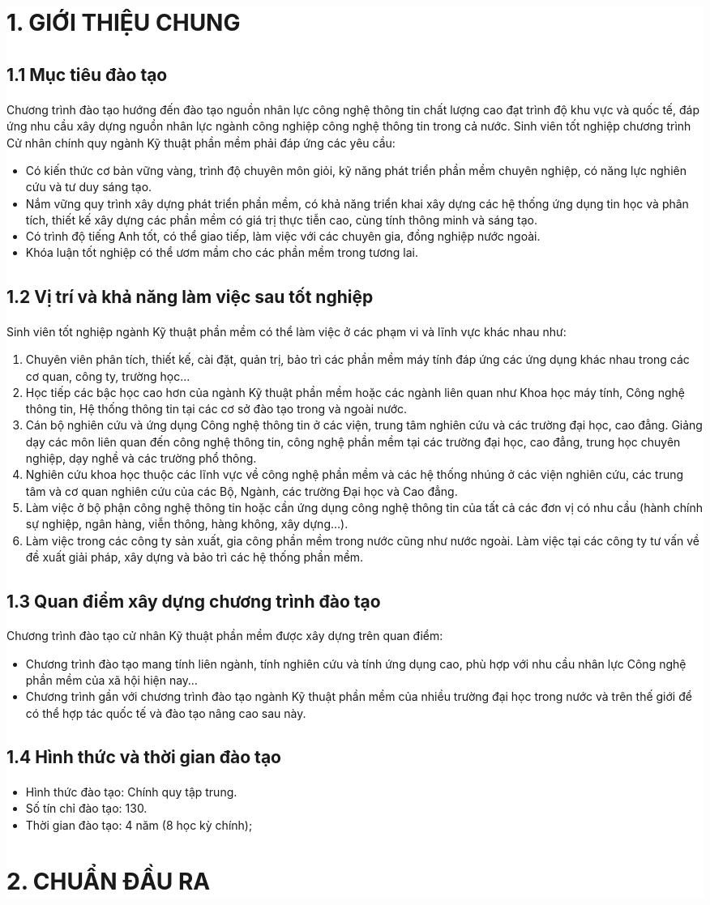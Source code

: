 

# 1. GIỚI THIỆU CHUNG
    
## 1.1 Mục tiêu đào tạo
Chương trình đào tạo hướng đến đào tạo nguồn nhân lực công nghệ thông tin chất lượng cao đạt trình độ khu vực và quốc tế, đáp ứng nhu cầu xây dựng nguồn nhân lực ngành công nghiệp công nghệ thông tin trong cả nước.
Sinh viên tốt nghiệp chương trình Cử nhân chính quy ngành Kỹ thuật phần mềm phải đáp ứng các yêu cầu:
- Có kiến thức cơ bản vững vàng, trình độ chuyên môn giỏi, kỹ năng phát triển phần mềm chuyên nghiệp, có năng lực nghiên cứu và tư duy sáng tạo.
- Nắm vững quy trình xây dựng phát triển phần mềm, có khả năng triển khai xây dựng các hệ thống ứng dụng tin học và phân tích, thiết kế xây dựng các phần mềm có giá trị thực tiễn cao, cùng tính thông minh và sáng tạo.
- Có trình độ tiếng Anh tốt, có thể giao tiếp, làm việc với các chuyên gia, đồng nghiệp nước ngoài.
- Khóa luận tốt nghiệp có thể ươm mầm cho các phần mềm trong tương lai.
## 1.2 Vị trí và khả năng làm việc sau tốt nghiệp
Sinh viên tốt nghiệp ngành Kỹ thuật phần mềm có thể làm việc ở các phạm vi và lĩnh vực khác nhau như:
1) Chuyên viên phân tích, thiết kế, cài đặt, quản trị, bảo trì các phần mềm máy tính đáp ứng các ứng dụng khác nhau trong các cơ quan, công ty, trường học...
2) Học tiếp các bậc học cao hơn của ngành Kỹ thuật phần mềm hoặc các ngành liên quan như Khoa học máy tính, Công nghệ thông tin, Hệ thống thông tin tại các cơ sở đào tạo trong và ngoài nước.
3) Cán bộ nghiên cứu và ứng dụng Công nghệ thông tin ở các viện, trung tâm nghiên cứu và các trường đại học, cao đẳng. Giảng dạy các môn liên quan đến công nghệ thông tin, công nghệ phần mềm tại các trường đại học, cao đẳng, trung học chuyên nghiệp, dạy nghề và các trường phổ thông.
4) Nghiên cứu khoa học thuộc các lĩnh vực về công nghệ phần mềm và các hệ thống nhúng ở các viện nghiên cứu, các trung tâm và cơ quan nghiên cứu của các Bộ, Ngành, các trường Đại học và Cao đẳng.
5) Làm việc ở bộ phận công nghệ thông tin hoặc cần ứng dụng công nghệ thông tin của tất cả các đơn vị có nhu cầu (hành chính sự nghiệp, ngân hàng, viễn thông, hàng không, xây dựng…).
6) Làm việc trong các công ty sản xuất, gia công phần mềm trong nước cũng như nước ngoài. Làm việc tại các công ty tư vấn về đề xuất giải pháp, xây dựng và bảo trì các hệ thống phần mềm.
## 1.3 Quan điểm xây dựng chương trình đào tạo
Chương trình đào tạo cử nhân Kỹ thuật phần mềm được xây dựng trên quan điểm:
- Chương trình đào tạo mang tính liên ngành, tính nghiên cứu và tính ứng dụng cao, phù hợp với nhu cầu nhân lực Công nghệ phần mềm của xã hội hiện nay…
- Chương trình gần với chương trình đào tạo ngành Kỹ thuật phần mềm của nhiều trường đại học trong nước và trên thế giới để có thể hợp tác quốc tế và đào tạo nâng cao sau này.
## 1.4 Hình thức và thời gian đào tạo
- Hình thức đào tạo: Chính quy tập trung.
- Số tín chỉ đào tạo: 130.
- Thời gian đào tạo: 4 năm (8 học kỳ chính); 

# 2. CHUẨN ĐẦU RA
    